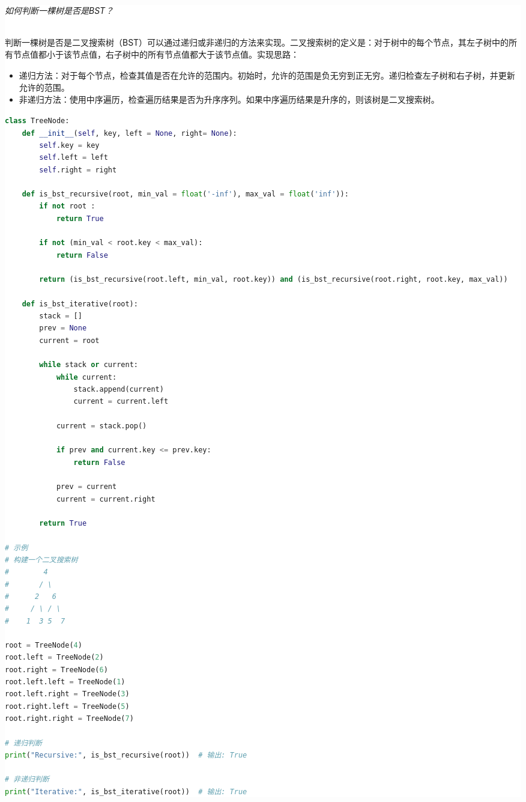 ###### 如何判断一棵树是否是BST？

判断一棵树是否是二叉搜索树（BST）可以通过递归或非递归的方法来实现。二叉搜索树的定义是：对于树中的每个节点，其左子树中的所有节点值都小于该节点值，右子树中的所有节点值都大于该节点值。实现思路：
- 递归方法：对于每个节点，检查其值是否在允许的范围内。初始时，允许的范围是负无穷到正无穷。递归检查左子树和右子树，并更新允许的范围。
- 非递归方法：使用中序遍历，检查遍历结果是否为升序序列。如果中序遍历结果是升序的，则该树是二叉搜索树。

```python
class TreeNode:
    def __init__(self, key, left = None, right= None):
        self.key = key
        self.left = left
        self.right = right

    def is_bst_recursive(root, min_val = float('-inf'), max_val = float('inf')):
        if not root :
            return True

        if not (min_val < root.key < max_val):
            return False
        
        return (is_bst_recursive(root.left, min_val, root.key)) and (is_bst_recursive(root.right, root.key, max_val))

    def is_bst_iterative(root):
        stack = []
        prev = None
        current = root

        while stack or current:
            while current:
                stack.append(current)
                current = current.left

            current = stack.pop()

            if prev and current.key <= prev.key:
                return False
            
            prev = current
            current = current.right

        return True

# 示例
# 构建一个二叉搜索树
#        4
#       / \
#      2   6
#     / \ / \
#    1  3 5  7

root = TreeNode(4)
root.left = TreeNode(2)
root.right = TreeNode(6)
root.left.left = TreeNode(1)
root.left.right = TreeNode(3)
root.right.left = TreeNode(5)
root.right.right = TreeNode(7)

# 递归判断
print("Recursive:", is_bst_recursive(root))  # 输出: True

# 非递归判断
print("Iterative:", is_bst_iterative(root))  # 输出: True
```